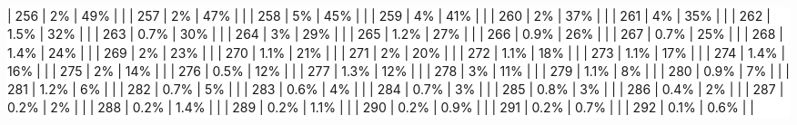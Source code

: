 | 256 | 2% | 49% |  |
| 257 | 2% | 47% |  |
| 258 | 5% | 45% |  |
| 259 | 4% | 41% |  |
| 260 | 2% | 37% |  |
| 261 | 4% | 35% |  |
| 262 | 1.5% | 32% |  |
| 263 | 0.7% | 30% |  |
| 264 | 3% | 29% |  |
| 265 | 1.2% | 27% |  |
| 266 | 0.9% | 26% |  |
| 267 | 0.7% | 25% |  |
| 268 | 1.4% | 24% |  |
| 269 | 2% | 23% |  |
| 270 | 1.1% | 21% |  |
| 271 | 2% | 20% |  |
| 272 | 1.1% | 18% |  |
| 273 | 1.1% | 17% |  |
| 274 | 1.4% | 16% |  |
| 275 | 2% | 14% |  |
| 276 | 0.5% | 12% |  |
| 277 | 1.3% | 12% |  |
| 278 | 3% | 11% |  |
| 279 | 1.1% | 8% |  |
| 280 | 0.9% | 7% |  |
| 281 | 1.2% | 6% |  |
| 282 | 0.7% | 5% |  |
| 283 | 0.6% | 4% |  |
| 284 | 0.7% | 3% |  |
| 285 | 0.8% | 3% |  |
| 286 | 0.4% | 2% |  |
| 287 | 0.2% | 2% |  |
| 288 | 0.2% | 1.4% |  |
| 289 | 0.2% | 1.1% |  |
| 290 | 0.2% | 0.9% |  |
| 291 | 0.2% | 0.7% |  |
| 292 | 0.1% | 0.6% |  |